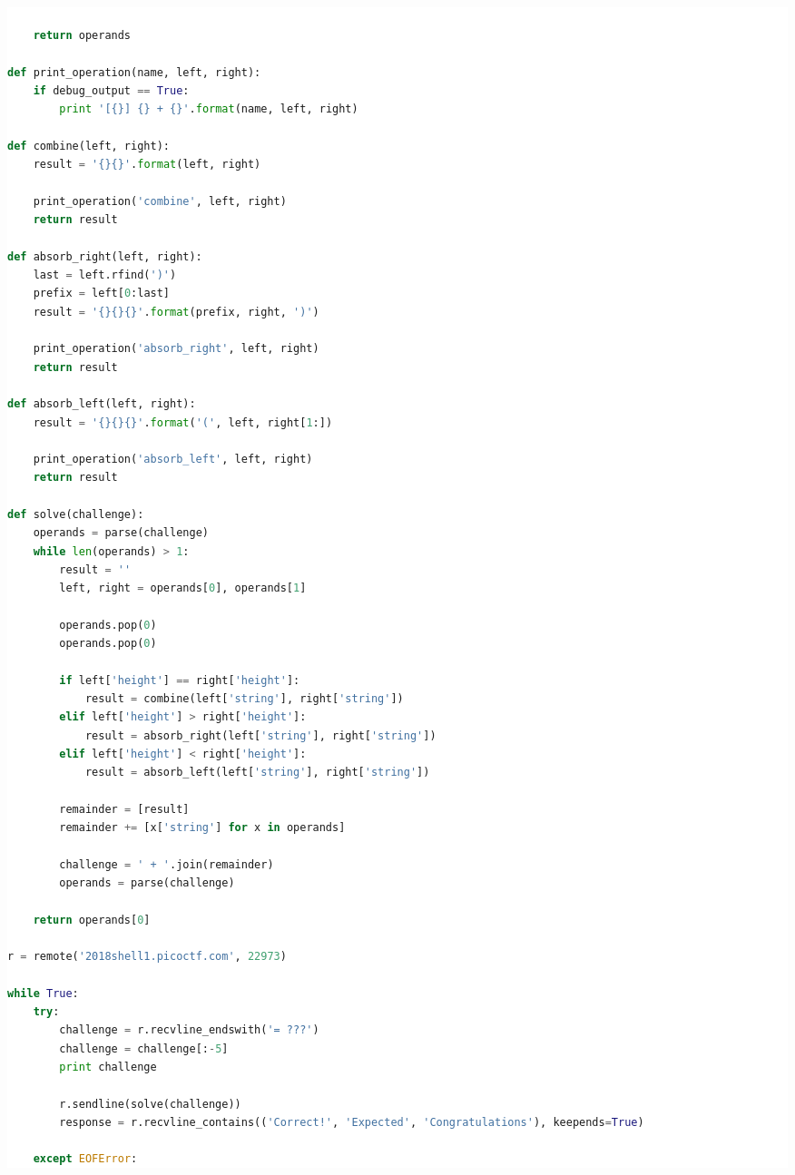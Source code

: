 ```python

	return operands

def print_operation(name, left, right):
	if debug_output == True:
		print '[{}] {} + {}'.format(name, left, right)

def combine(left, right):
	result = '{}{}'.format(left, right)

	print_operation('combine', left, right)
	return result

def absorb_right(left, right):
	last = left.rfind(')')
	prefix = left[0:last]
	result = '{}{}{}'.format(prefix, right, ')')

	print_operation('absorb_right', left, right)
	return result

def absorb_left(left, right):
	result = '{}{}{}'.format('(', left, right[1:])

	print_operation('absorb_left', left, right)
	return result

def solve(challenge):
	operands = parse(challenge)
	while len(operands) > 1:
		result = ''
		left, right = operands[0], operands[1]

		operands.pop(0)
		operands.pop(0)

		if left['height'] == right['height']:
			result = combine(left['string'], right['string'])
		elif left['height'] > right['height']:
			result = absorb_right(left['string'], right['string'])
		elif left['height'] < right['height']:
			result = absorb_left(left['string'], right['string'])

		remainder = [result]
		remainder += [x['string'] for x in operands]

		challenge = ' + '.join(remainder)
		operands = parse(challenge)

	return operands[0]

r = remote('2018shell1.picoctf.com', 22973)

while True:
	try:
		challenge = r.recvline_endswith('= ???')
		challenge = challenge[:-5]
		print challenge

		r.sendline(solve(challenge))
		response = r.recvline_contains(('Correct!', 'Expected', 'Congratulations'), keepends=True)

	except EOFError:
```